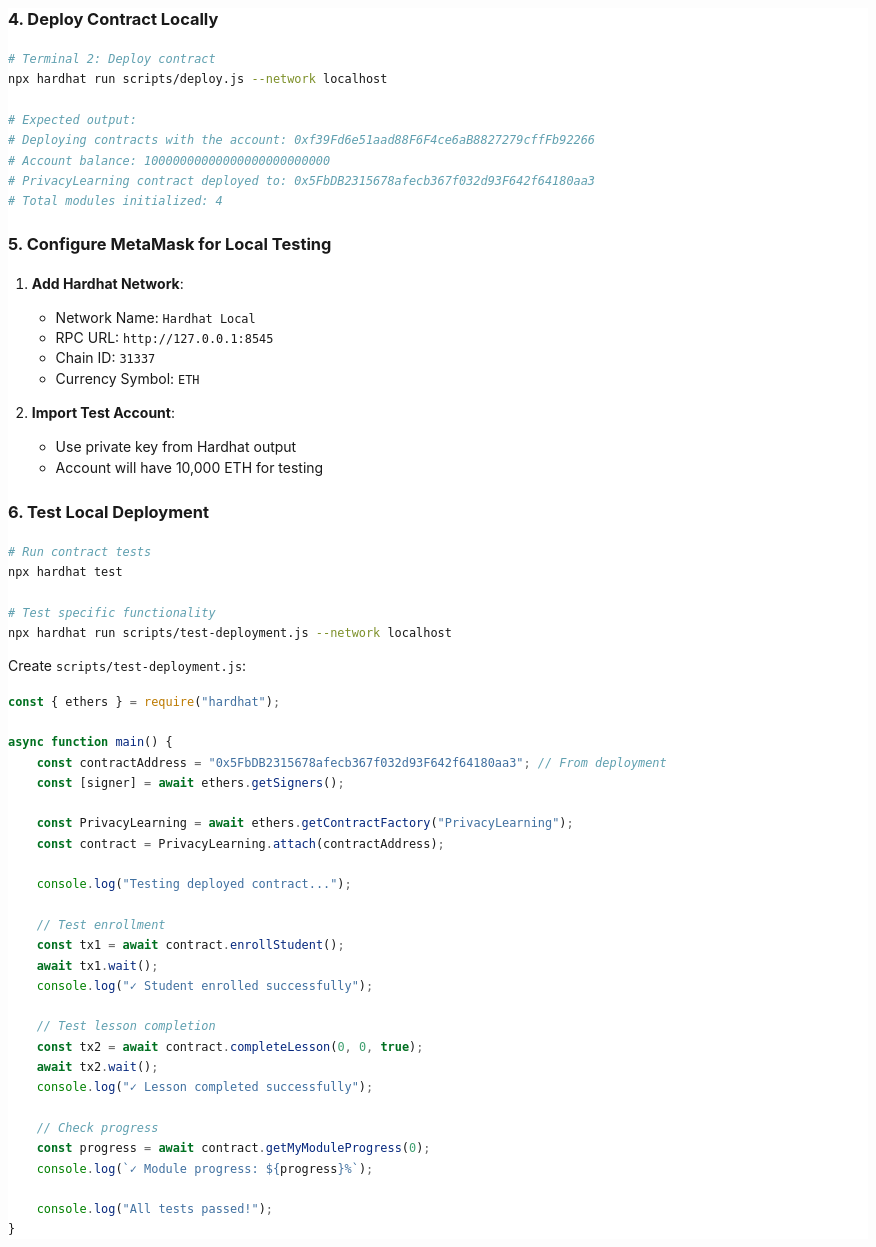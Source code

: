 ### 4. Deploy Contract Locally

```bash
# Terminal 2: Deploy contract
npx hardhat run scripts/deploy.js --network localhost

# Expected output:
# Deploying contracts with the account: 0xf39Fd6e51aad88F6F4ce6aB8827279cffFb92266
# Account balance: 10000000000000000000000000
# PrivacyLearning contract deployed to: 0x5FbDB2315678afecb367f032d93F642f64180aa3
# Total modules initialized: 4
```

### 5. Configure MetaMask for Local Testing

1. **Add Hardhat Network**:
   - Network Name: `Hardhat Local`
   - RPC URL: `http://127.0.0.1:8545`
   - Chain ID: `31337`
   - Currency Symbol: `ETH`

2. **Import Test Account**:
   - Use private key from Hardhat output
   - Account will have 10,000 ETH for testing

### 6. Test Local Deployment

```bash
# Run contract tests
npx hardhat test

# Test specific functionality
npx hardhat run scripts/test-deployment.js --network localhost
```

Create `scripts/test-deployment.js`:

```javascript
const { ethers } = require("hardhat");

async function main() {
    const contractAddress = "0x5FbDB2315678afecb367f032d93F642f64180aa3"; // From deployment
    const [signer] = await ethers.getSigners();

    const PrivacyLearning = await ethers.getContractFactory("PrivacyLearning");
    const contract = PrivacyLearning.attach(contractAddress);

    console.log("Testing deployed contract...");

    // Test enrollment
    const tx1 = await contract.enrollStudent();
    await tx1.wait();
    console.log("✓ Student enrolled successfully");

    // Test lesson completion
    const tx2 = await contract.completeLesson(0, 0, true);
    await tx2.wait();
    console.log("✓ Lesson completed successfully");

    // Check progress
    const progress = await contract.getMyModuleProgress(0);
    console.log(`✓ Module progress: ${progress}%`);

    console.log("All tests passed!");
}

```
